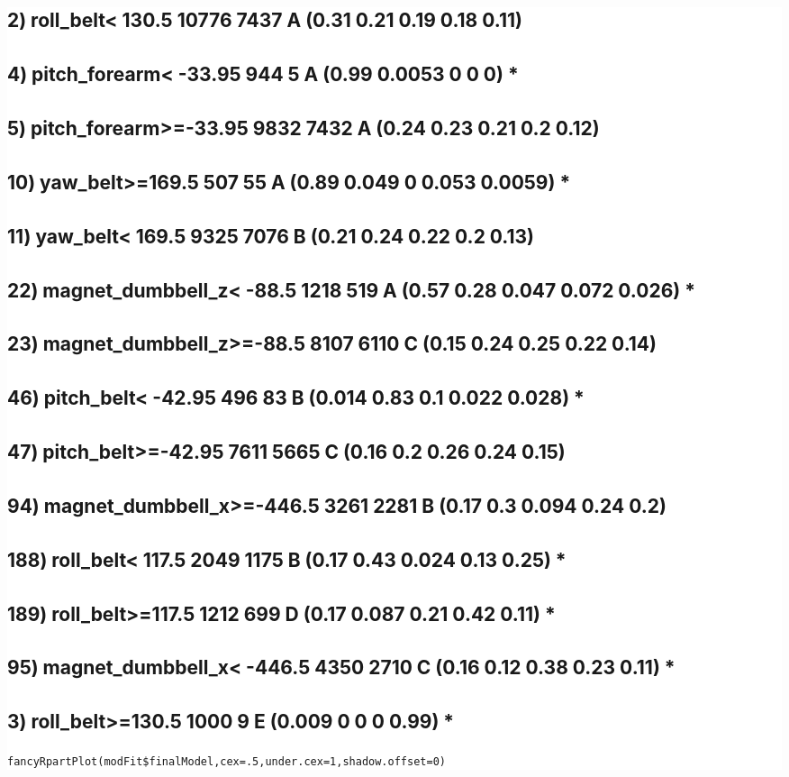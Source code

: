 ##     2) roll_belt&lt; 130.5 10776 7437 A (0.31 0.21 0.19 0.18 0.11)  
##       4) pitch_forearm&lt; -33.95 944    5 A (0.99 0.0053 0 0 0) *
##       5) pitch_forearm&gt;=-33.95 9832 7432 A (0.24 0.23 0.21 0.2 0.12)  
##        10) yaw_belt&gt;=169.5 507   55 A (0.89 0.049 0 0.053 0.0059) *
##        11) yaw_belt&lt; 169.5 9325 7076 B (0.21 0.24 0.22 0.2 0.13)  
##          22) magnet_dumbbell_z&lt; -88.5 1218  519 A (0.57 0.28 0.047 0.072 0.026) *
##          23) magnet_dumbbell_z&gt;=-88.5 8107 6110 C (0.15 0.24 0.25 0.22 0.14)  
##            46) pitch_belt&lt; -42.95 496   83 B (0.014 0.83 0.1 0.022 0.028) *
##            47) pitch_belt&gt;=-42.95 7611 5665 C (0.16 0.2 0.26 0.24 0.15)  
##              94) magnet_dumbbell_x&gt;=-446.5 3261 2281 B (0.17 0.3 0.094 0.24 0.2)  
##               188) roll_belt&lt; 117.5 2049 1175 B (0.17 0.43 0.024 0.13 0.25) *
##               189) roll_belt&gt;=117.5 1212  699 D (0.17 0.087 0.21 0.42 0.11) *
##              95) magnet_dumbbell_x&lt; -446.5 4350 2710 C (0.16 0.12 0.38 0.23 0.11) *
##     3) roll_belt&gt;=130.5 1000    9 E (0.009 0 0 0 0.99) *</code></pre>
<pre class="r"><code class="r"><span class="identifier">fancyRpartPlot</span><span class="paren">(</span><span class="identifier">modFit</span><span class="operator">$</span><span class="identifier">finalModel</span>,<span class="identifier">cex</span><span class="operator">=</span><span class="number">.5</span>,<span class="identifier">under.cex</span><span class="operator">=</span><span class="number">1</span>,<span class="identifier">shadow.offset</span><span class="operator">=</span><span class="number">0</span><span class="paren">)</span></code></pre>